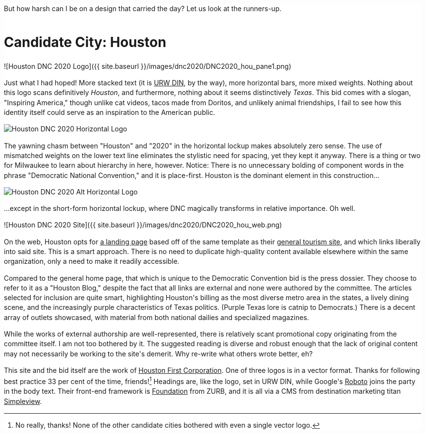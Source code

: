 But how harsh can I be on a design that carried the day? Let us look at the runners-up.

# Candidate City: Houston

![Houston DNC 2020 Logo]({{ site.baseurl }}/images/dnc2020/DNC2020_hou_pane1.png)

Just what I had hoped! More stacked text (it is <a href="https://www.linotype.com/5448375/urw-din-family.html" target="_blank">URW DIN</a>, by the way), more horizontal bars, more mixed weights. Nothing about this logo scans definitively *Houston*, and furthermore, nothing about it seems distinctively *Texas*. This bid comes with a slogan, "Inspiring America," though unlike cat videos, tacos made from Doritos, and unlikely animal friendships, I fail to see how this identity itself could serve as an inspiration to the American public.

<img src="{{ site.baseurl }}/images/dnc2020/DNC2020_hou_pane2.png" alt="Houston DNC 2020 Horizontal Logo" style="display:block;margin-left:auto;margin-right:auto">

The yawning chasm between "Houston" and "2020" in the horizontal lockup makes absolutely zero sense. The use of mismatched weights on the lower text line eliminates the stylistic need for spacing, yet they kept it anyway. There is a thing or two for Milwaukee to learn about hierarchy in here, however. Notice: There is no unnecessary bolding of component words in the phrase "Democratic National Convention," and it is place-first. Houston is the dominant element in this construction…

<img src="{{ site.baseurl }}/images/dnc2020/DNC2020_hou_pane3.png" alt="Houston DNC 2020 Alt Horizontal Logo" style="display:block;margin-left:auto;margin-right:auto">

…except in the short-form horizontal lockup, where DNC magically transforms in relative importance. Oh well.

![Houston DNC 2020 Site]({{ site.baseurl }}/images/dnc2020/DNC2020_hou_web.png)

On the web, Houston opts for <a href="https://www.visithoustontexas.com/inspiringamerica2020/" target="_blank">a landing page</a> based off of the same template as their <a href="https://www.visithoustontexas.com/" target="_blank">general tourism site</a>, and which links liberally into said site. This is a smart approach. There is no need to duplicate high-quality content available elsewhere within the same organization, only a need to make it readily accessible.

Compared to the general home page, that which is unique to the Democratic Convention bid is the press dossier. They choose to refer to it as a "Houston Blog," despite the fact that all links are external and none were authored by the committee. The articles selected for inclusion are quite smart, highlighting Houston's billing as the most diverse metro area in the states, a lively dining scene, and the increasingly purple characteristics of Texas politics. (Purple Texas lore is catnip to Democrats.) There is a decent array of outlets showcased, with material from both national dailies and specialized magazines.

While the works of external authorship are well-represented, there is relatively scant promotional copy originating from the committee itself. I am not too bothered by it. The suggested reading is diverse and robust enough that the lack of original content may not necessarily be working to the site's demerit. Why re-write what others wrote better, eh?

This site and the bid itself are the work of <a href="https://www.houstonfirst.com/" target="_blank">Houston First Corporation</a>. One of three logos is in a vector format. Thanks for following best practice 33 per cent of the time, friends![^fn2] Headings are, like the logo, set in URW DIN, while Google's <a href="https://fonts.google.com/specimen/Roboto" target="_blank">Roboto</a> joins the party in the body text. Their front-end framework is <a href="https://foundation.zurb.com/" target="_blank">Foundation</a> from ZURB, and it is all via a CMS from destination marketing titan <a href="https://www.simpleviewinc.com/" target="_blank">Simpleview</a>.


[^fn1]: As well as the small matter of the 50,000 visitors, accommodation surge pricing, and all the world's cameras that come part-and-parcel with the event. Read more about the economic and social impact of political conventions for host cities at <a href="https://www.citylab.com/equity/2016/07/mega-events-olympics-world-cup-superbowl/493127/" target="_blank">CityLab</a> and <a href="https://econsultsolutions.com/how-much-do-national-political-conventions-mean-economically-dnc-rnc/" target="_blank">ESI</a>.
[^fn2]: No really, thanks! None of the other candidate cities bothered with even a single vector logo.
[^fn3]: Note that while neither of these things Is-A-Thing, it would be super cool if they were.
[^fn4]: It was less clever when Québec recycled the idea for their 2010 bid. [<a href="https://f001.backblazeb2.com/file/the-red-channel/2020dnc/lesoleil.pdf" target="_blank">LINK</a>]